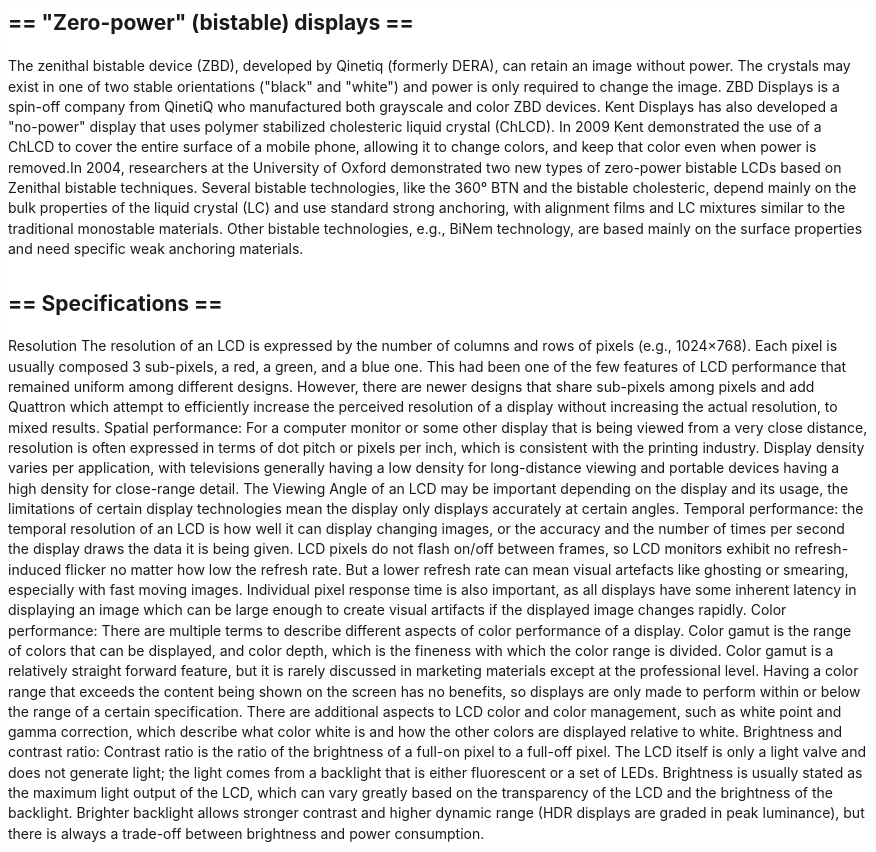 
## == "Zero-power" (bistable) displays ==

The zenithal bistable device (ZBD), developed by Qinetiq (formerly DERA), can retain an image without power. The crystals may exist in one of two stable orientations ("black" and "white") and power is only required to change the image. ZBD Displays is a spin-off company from QinetiQ who manufactured both grayscale and color ZBD devices. Kent Displays has also developed a "no-power" display that uses polymer stabilized cholesteric liquid crystal (ChLCD). In 2009 Kent demonstrated the use of a ChLCD to cover the entire surface of a mobile phone, allowing it to change colors, and keep that color even when power is removed.In 2004, researchers at the University of Oxford demonstrated two new types of zero-power bistable LCDs based on Zenithal bistable techniques. Several bistable technologies, like the 360° BTN and the bistable cholesteric, depend mainly on the bulk properties of the liquid crystal (LC) and use standard strong anchoring, with alignment films and LC mixtures similar to the traditional monostable materials. Other bistable technologies, e.g., BiNem technology, are based mainly on the surface properties and need specific weak anchoring materials.


## == Specifications ==
Resolution The resolution of an LCD is expressed by the number of columns and rows of pixels (e.g., 1024×768). Each pixel is usually composed 3 sub-pixels, a red, a green, and a blue one. This had been one of the few features of LCD performance that remained uniform among different designs. However, there are newer designs that share sub-pixels among pixels and add Quattron which attempt to efficiently increase the perceived resolution of a display without increasing the actual resolution, to mixed results.
Spatial performance: For a computer monitor or some other display that is being viewed from a very close distance, resolution is often expressed in terms of dot pitch or pixels per inch, which is consistent with the printing industry. Display density varies per application, with televisions generally having a low density for long-distance viewing and portable devices having a high density for close-range detail. The Viewing Angle of an LCD may be important depending on the display and its usage, the limitations of certain display technologies mean the display only displays accurately at certain angles.
Temporal performance: the temporal resolution of an LCD is how well it can display changing images, or the accuracy and the number of times per second the display draws the data it is being given. LCD pixels do not flash on/off between frames, so LCD monitors exhibit no refresh-induced flicker no matter how low the refresh rate. But a lower refresh rate can mean visual artefacts like ghosting or smearing, especially with fast moving images. Individual pixel response time is also important, as all displays have some inherent latency in displaying an image which can be large enough to create visual artifacts if the displayed image changes rapidly.
Color performance: There are multiple terms to describe different aspects of color performance of a display. Color gamut is the range of colors that can be displayed, and color depth, which is the fineness with which the color range is divided. Color gamut is a relatively straight forward feature, but it is rarely discussed in marketing materials except at the professional level. Having a color range that exceeds the content being shown on the screen has no benefits, so displays are only made to perform within or below the range of a certain specification. There are additional aspects to LCD color and color management, such as white point and gamma correction, which describe what color white is and how the other colors are displayed relative to white.
Brightness and contrast ratio: Contrast ratio is the ratio of the brightness of a full-on pixel to a full-off pixel. The LCD itself is only a light valve and does not generate light; the light comes from a backlight that is either fluorescent or a set of LEDs. Brightness is usually stated as the maximum light output of the LCD, which can vary greatly based on the transparency of the LCD and the brightness of the backlight. Brighter backlight allows stronger contrast and higher dynamic range (HDR displays are graded in peak luminance), but there is always a trade-off between brightness and power consumption.
